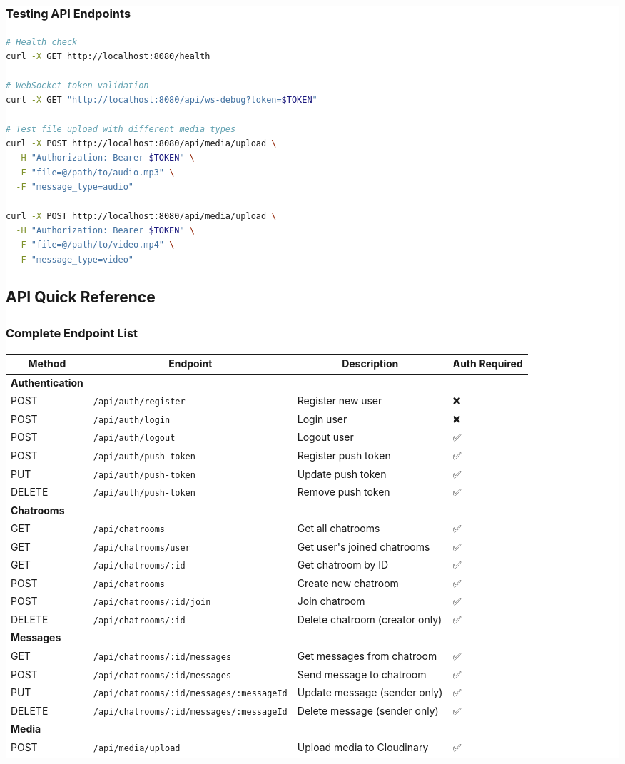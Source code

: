 
### Testing API Endpoints

```bash
# Health check
curl -X GET http://localhost:8080/health

# WebSocket token validation
curl -X GET "http://localhost:8080/api/ws-debug?token=$TOKEN"

# Test file upload with different media types
curl -X POST http://localhost:8080/api/media/upload \
  -H "Authorization: Bearer $TOKEN" \
  -F "file=@/path/to/audio.mp3" \
  -F "message_type=audio"

curl -X POST http://localhost:8080/api/media/upload \
  -H "Authorization: Bearer $TOKEN" \
  -F "file=@/path/to/video.mp4" \
  -F "message_type=video"
```

## API Quick Reference

### Complete Endpoint List

| Method | Endpoint | Description | Auth Required |
|--------|----------|-------------|---------------|
| **Authentication** |
| POST | `/api/auth/register` | Register new user | ❌ |
| POST | `/api/auth/login` | Login user | ❌ |
| POST | `/api/auth/logout` | Logout user | ✅ |
| POST | `/api/auth/push-token` | Register push token | ✅ |
| PUT | `/api/auth/push-token` | Update push token | ✅ |
| DELETE | `/api/auth/push-token` | Remove push token | ✅ |
| **Chatrooms** |
| GET | `/api/chatrooms` | Get all chatrooms | ✅ |
| GET | `/api/chatrooms/user` | Get user's joined chatrooms | ✅ |
| GET | `/api/chatrooms/:id` | Get chatroom by ID | ✅ |
| POST | `/api/chatrooms` | Create new chatroom | ✅ |
| POST | `/api/chatrooms/:id/join` | Join chatroom | ✅ |
| DELETE | `/api/chatrooms/:id` | Delete chatroom (creator only) | ✅ |
| **Messages** |
| GET | `/api/chatrooms/:id/messages` | Get messages from chatroom | ✅ |
| POST | `/api/chatrooms/:id/messages` | Send message to chatroom | ✅ |
| PUT | `/api/chatrooms/:id/messages/:messageId` | Update message (sender only) | ✅ |
| DELETE | `/api/chatrooms/:id/messages/:messageId` | Delete message (sender only) | ✅ |
| **Media** |
| POST | `/api/media/upload` | Upload media to Cloudinary | ✅ |